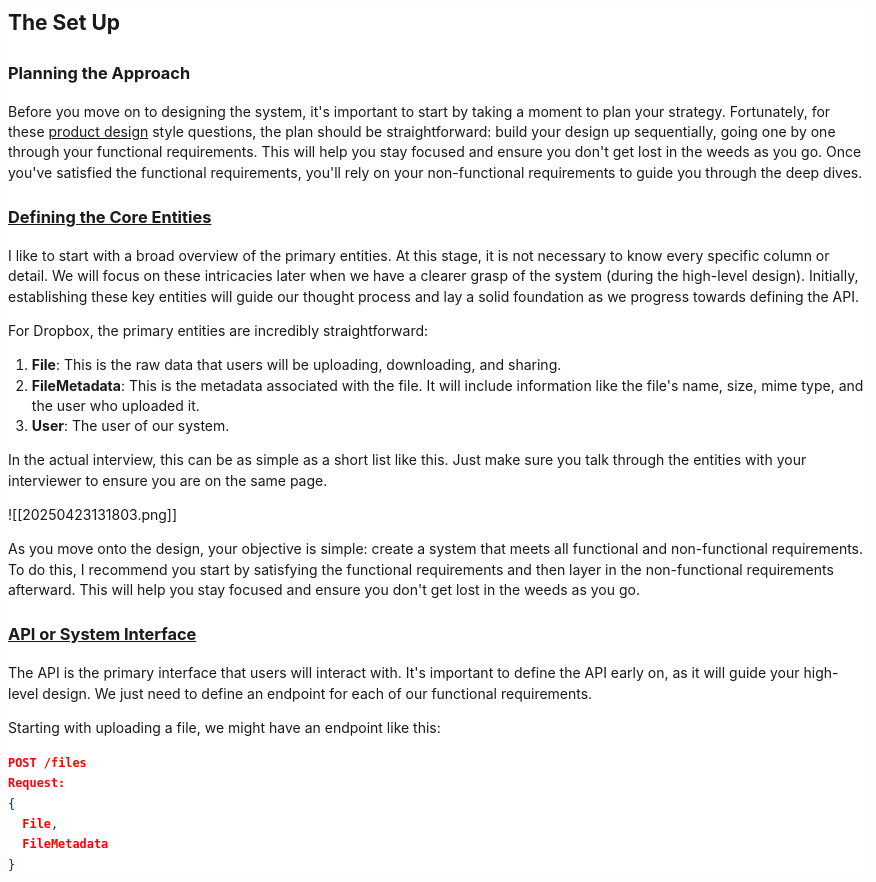 ## The Set Up

### Planning the Approach

Before you move on to designing the system, it's important to start by taking a moment to plan your strategy. Fortunately, for these [product design](https://www.hellointerview.com/learn/system-design/in-a-hurry/introduction#product-design) style questions, the plan should be straightforward: build your design up sequentially, going one by one through your functional requirements. This will help you stay focused and ensure you don't get lost in the weeds as you go. Once you've satisfied the functional requirements, you'll rely on your non-functional requirements to guide you through the deep dives.

### [Defining the Core Entities](https://www.hellointerview.com/learn/system-design/in-a-hurry/delivery#core-entities-2-minutes)

I like to start with a broad overview of the primary entities. At this stage, it is not necessary to know every specific column or detail. We will focus on these intricacies later when we have a clearer grasp of the system (during the high-level design). Initially, establishing these key entities will guide our thought process and lay a solid foundation as we progress towards defining the API.

For Dropbox, the primary entities are incredibly straightforward:

1. **File**: This is the raw data that users will be uploading, downloading, and sharing.
2. **FileMetadata**: This is the metadata associated with the file. It will include information like the file's name, size, mime type, and the user who uploaded it.
3. **User**: The user of our system.

In the actual interview, this can be as simple as a short list like this. Just make sure you talk through the entities with your interviewer to ensure you are on the same page.

![[20250423131803.png]]


As you move onto the design, your objective is simple: create a system that meets all functional and non-functional requirements. To do this, I recommend you start by satisfying the functional requirements and then layer in the non-functional requirements afterward. This will help you stay focused and ensure you don't get lost in the weeds as you go.

### [API or System Interface](https://www.hellointerview.com/learn/system-design/in-a-hurry/delivery#api-or-system-interface-5-minutes)

The API is the primary interface that users will interact with. It's important to define the API early on, as it will guide your high-level design. We just need to define an endpoint for each of our functional requirements.

Starting with uploading a file, we might have an endpoint like this:

```json
POST /files
Request:
{
  File, 
  FileMetadata
}
```
